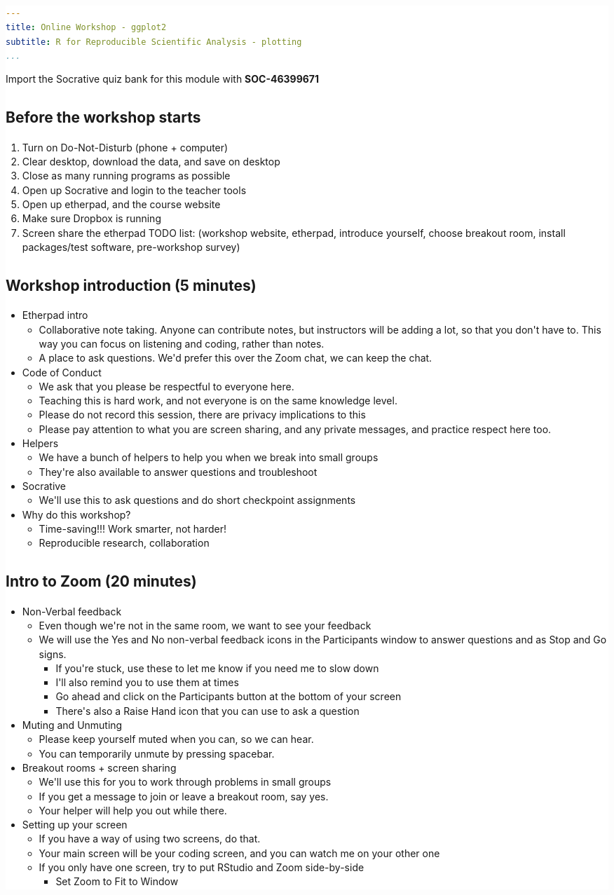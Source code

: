```yaml
---
title: Online Workshop - ggplot2
subtitle: R for Reproducible Scientific Analysis - plotting
...
```


Import the Socrative quiz bank for this module with **SOC-46399671**
  
## Before the workshop starts

1.    Turn on Do-Not-Disturb (phone + computer)
2.    Clear desktop, download the data, and save on desktop
3.    Close as many running programs as possible
4.    Open up Socrative and login to the teacher tools
5.    Open up etherpad, and the course website
6.    Make sure Dropbox is running
7.    Screen share the etherpad TODO list: (workshop website, etherpad, introduce yourself, choose breakout room, install packages/test software, pre-workshop survey)

## Workshop introduction (5 minutes)

-   Etherpad intro
    +   Collaborative note taking. Anyone can contribute notes, but instructors will be adding a lot, so that you don't have to. This way you can focus on listening and coding, rather than notes.
    +   A place to ask questions. We'd prefer this over the Zoom chat, we can keep the chat.
-   Code of Conduct
    +   We ask that you please be respectful to everyone here.
    +   Teaching this is hard work, and not everyone is on the same knowledge level.
    +   Please do not record this session, there are privacy implications to this
    +   Please pay attention to what you are screen sharing, and any private messages, and practice respect here too. 
-   Helpers
    +   We have a bunch of helpers to help you when we break into small groups
    +   They're also available to answer questions and troubleshoot
-   Socrative
    +   We'll use this to ask questions and do short checkpoint assignments
-   Why do this workshop?
    +   Time-saving!!!  Work smarter, not harder! 
    +   Reproducible research, collaboration

## Intro to Zoom (20 minutes)

-   Non-Verbal feedback
    +   Even though we're not in the same room, we want to see your feedback
    +   We will use the Yes and No non-verbal feedback icons in the Participants window to answer questions and as Stop and Go signs. 
        *   If you're stuck, use these to let me know if you need me to slow down
        *   I'll also remind you to use them at times
        *   Go ahead and click on the Participants button at the bottom of your screen
        *   There's also a Raise Hand icon that you can use to ask a question
-   Muting and Unmuting
    +   Please keep yourself muted when you can, so we can hear.
    +   You can temporarily unmute by pressing spacebar.
-   Breakout rooms + screen sharing
    +   We'll use this for you to work through problems in small groups
    +   If you get a message to join or leave a breakout room, say yes.
    +   Your helper will help you out while there.
-   Setting up your screen
    +   If you have a way of using two screens, do that. 
    +   Your main screen will be your coding screen, and you can watch me on your other one
    +   If you only have one screen, try to put RStudio and Zoom side-by-side
        *   Set Zoom to Fit to Window